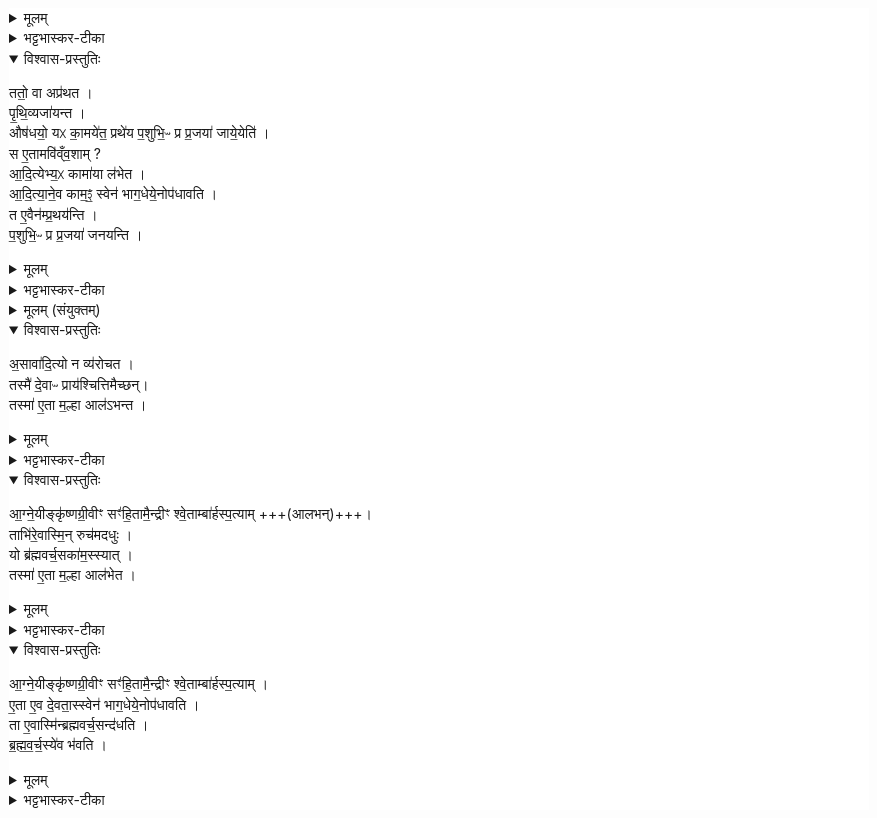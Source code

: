 <details><summary>मूलम्</summary></details>

<details><summary>भट्टभास्कर-टीका</summary></details>

<details open><summary>विश्वास-प्रस्तुतिः</summary>

ततो॒ वा अप्र॑थत ।  
पृ॒थि॒व्यजा॑यन्त ।  
औष॑धयो॒ यᳵ का॒मये॑त॒ प्रथे॑य प॒शुभि॒ᳶ प्र प्र॒जया॑ जाये॒येति॑ ।  
स ए॒तामवि॑व्ँव॒शाम्   ?  
आ॒दि॒त्येभ्य॒ᳵ कामा॑या ल॑भेत ।  
आ॒दि॒त्या॒ने॒व काम॒ꣵ॒ स्वेन॑ भाग॒धेये॒नोप॑धावति ।  
त ए॒वैन॑म्प्र॒थय॑न्ति ।  
प॒शुभि॒ᳶ प्र प्र॒जया॑ जनयन्ति ।
</details>

<details><summary>मूलम्</summary></details>

<details><summary>भट्टभास्कर-टीका</summary></details>



<details><summary>मूलम् (संयुक्तम्)</summary></details>

<details open><summary>विश्वास-प्रस्तुतिः</summary>

अ॒सावा॑दि॒त्यो न व्य॑रोचत ।   
तस्मै॑ दे॒वाᳶ प्राय॑श्चित्तिमैच्छन्।  
तस्मा॑ ए॒ता म॒ल्हा आल॑ऽभन्त ।
</details>

<details><summary>मूलम्</summary></details>

<details><summary>भट्टभास्कर-टीका</summary></details>

<details open><summary>विश्वास-प्रस्तुतिः</summary>

आ॒ग्ने॒यीङ्कृ॑ष्णग्री॒वीꣳ सꣳ॑हि॒तामै॒न्द्रीꣳ श्वे॒ताम्बा॑र्हस्प॒त्याम् +++(आलभन्)+++।  
ताभि॑रे॒वास्मि॒न् रुच॑मदधुः ।  
यो ब्र॑ह्मवर्च॒सका॑म॒स्स्यात् ।  
तस्मा॑ ए॒ता म॒ल्हा आल॑भेत ।   
</details>

<details><summary>मूलम्</summary></details>

<details><summary>भट्टभास्कर-टीका</summary></details>

<details open><summary>विश्वास-प्रस्तुतिः</summary>

आ॒ग्ने॒यीङ्कृ॑ष्णग्री॒वीꣳ सꣳ॑हि॒तामै॒न्द्रीꣳ श्वे॒ताम्बा॑र्हस्प॒त्याम् ।  
ए॒ता ए॒व दे॒वता॒स्स्वेन॑ भाग॒धेये॒नोप॑धावति ।  
ता ए॒वास्मि॑न्ब्रह्मवर्च॒सन्द॑धति ।   
ब्र॒ह्म॒व॒र्च॒स्ये॑व भ॑वति ।
</details>

<details><summary>मूलम्</summary></details>

<details><summary>भट्टभास्कर-टीका</summary></details>


